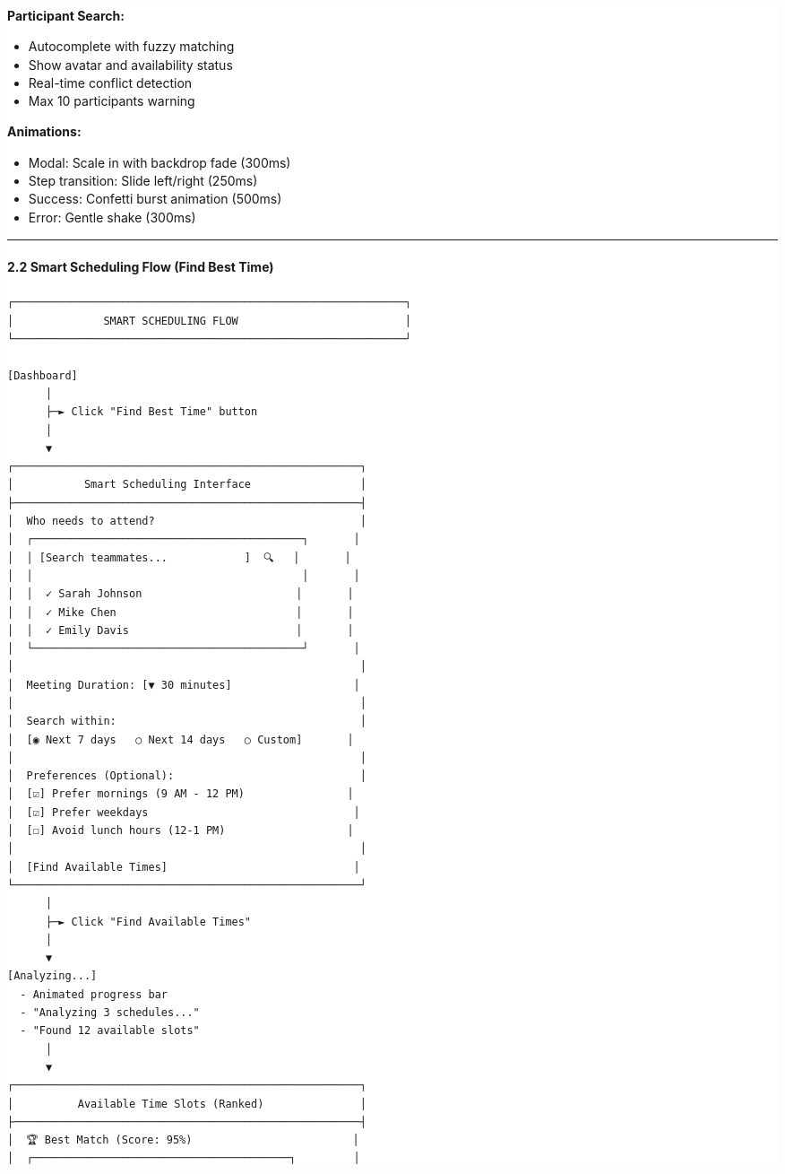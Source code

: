 **Participant Search:**
- Autocomplete with fuzzy matching
- Show avatar and availability status
- Real-time conflict detection
- Max 10 participants warning

**Animations:**
- Modal: Scale in with backdrop fade (300ms)
- Step transition: Slide left/right (250ms)
- Success: Confetti burst animation (500ms)
- Error: Gentle shake (300ms)

---

#### 2.2 Smart Scheduling Flow (Find Best Time)

```
┌─────────────────────────────────────────────────────────────┐
│              SMART SCHEDULING FLOW                          │
└─────────────────────────────────────────────────────────────┘

[Dashboard]
      │
      ├─► Click "Find Best Time" button
      │
      ▼
┌──────────────────────────────────────────────────────┐
│           Smart Scheduling Interface                 │
├──────────────────────────────────────────────────────┤
│  Who needs to attend?                                │
│  ┌──────────────────────────────────────────┐       │
│  │ [Search teammates...            ]  🔍   │       │
│  │                                          │       │
│  │  ✓ Sarah Johnson                        │       │
│  │  ✓ Mike Chen                            │       │
│  │  ✓ Emily Davis                          │       │
│  └──────────────────────────────────────────┘       │
│                                                      │
│  Meeting Duration: [▼ 30 minutes]                   │
│                                                      │
│  Search within:                                      │
│  [◉ Next 7 days   ○ Next 14 days   ○ Custom]       │
│                                                      │
│  Preferences (Optional):                             │
│  [☑] Prefer mornings (9 AM - 12 PM)                │
│  [☑] Prefer weekdays                                │
│  [☐] Avoid lunch hours (12-1 PM)                   │
│                                                      │
│  [Find Available Times]                             │
└──────────────────────────────────────────────────────┘
      │
      ├─► Click "Find Available Times"
      │
      ▼
[Analyzing...]
  - Animated progress bar
  - "Analyzing 3 schedules..."
  - "Found 12 available slots"
      │
      ▼
┌──────────────────────────────────────────────────────┐
│          Available Time Slots (Ranked)               │
├──────────────────────────────────────────────────────┤
│  🏆 Best Match (Score: 95%)                         │
│  ┌────────────────────────────────────────┐         │
```
